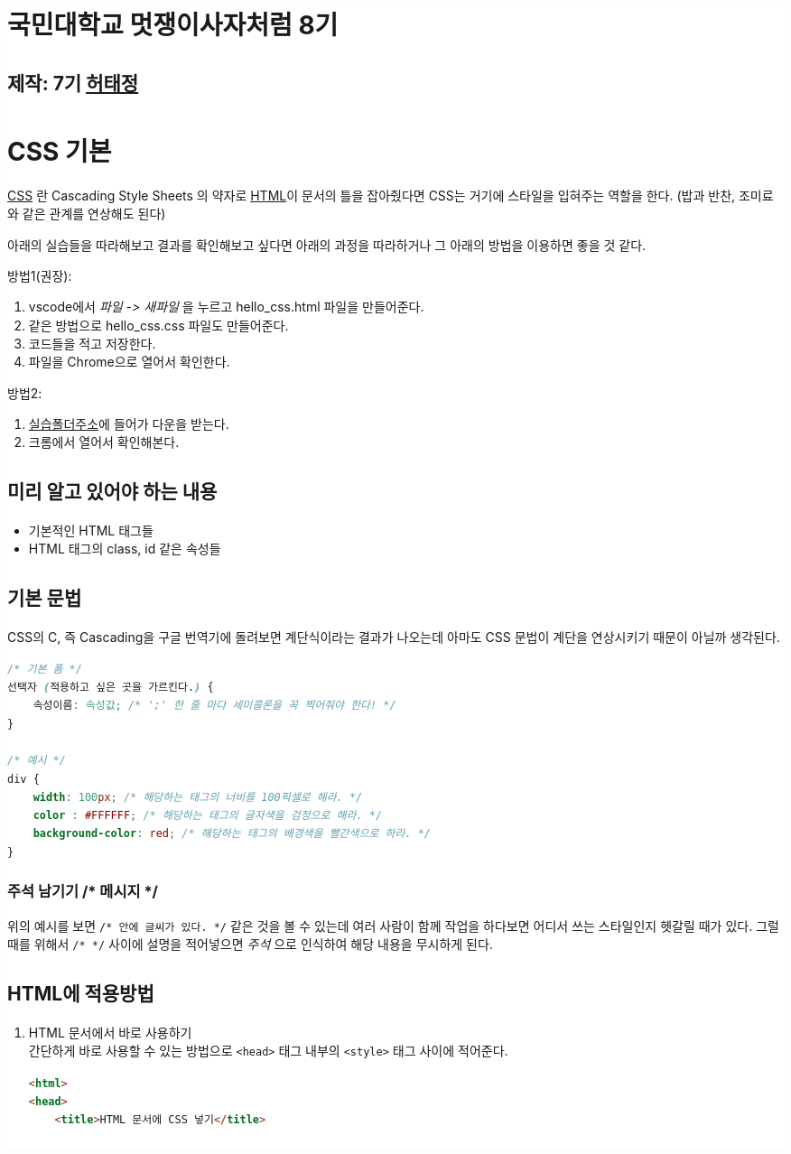 # 국민대학교 멋쟁이사자처럼 8기
## 제작:  7기 [허태정](https://github.com/Aqudi)
# CSS 기본

[CSS](https://ko.wikipedia.org/wiki/CSS) 란 Cascading Style Sheets 의 약자로 [HTML](https://ko.wikipedia.org/wiki/HTML)이 문서의 틀을 잡아줬다면 CSS는 거기에 스타일을 입혀주는 역할을 한다. (밥과 반찬, 조미료와 같은 관계를 연상해도 된다)

아래의 실습들을 따라해보고 결과를 확인해보고 싶다면 아래의 과정을 따라하거나 그 아래의 방법을 이용하면 좋을 것 같다.

방법1(권장):
1. vscode에서 *파일 -> 새파일* 을 누르고 hello_css.html 파일을 만들어준다.
1. 같은 방법으로 hello_css.css 파일도 만들어준다.
2. 코드들을 적고 저장한다.
3. 파일을 Chrome으로 열어서 확인한다.

방법2:  
1. [실습폴더주소](https://github.com/LikeLion-at-KMU/Django-tutorial/tree/master/2_HTML%26CSS/CSS%EC%8B%A4%EC%8A%B5)에 들어가 다운을 받는다.
2. 크롬에서 열어서 확인해본다.

## 미리 알고 있어야 하는 내용
+ 기본적인 HTML 태그들
+ HTML 태그의 class, id 같은 속성들

## 기본 문법
CSS의 C, 즉 Cascading을 구글 번역기에 돌려보면 계단식이라는 결과가 나오는데 아마도 CSS 문법이 계단을 연상시키기 때문이 아닐까 생각된다.

``` css
/* 기본 폼 */
선택자 (적용하고 싶은 곳을 가르킨다.) {
    속성이름: 속성값; /* ';' 한 줄 마다 세미콜론을 꼭 찍어줘야 한다! */
}

/* 예시 */
div { 
    width: 100px; /* 해당하는 태그의 너비를 100픽셀로 해라. */
    color : #FFFFFF; /* 해당하는 태그의 글자색을 검정으로 해라. */ 
    background-color: red; /* 해당하는 태그의 배경색을 빨간색으로 하라. */
}
```

### 주석 남기기   /* 메시지 */
위의 예시를 보면 `/* 안에 글씨가 있다. */` 같은 것을 볼 수 있는데 여러 사람이 함께 작업을 하다보면 어디서 쓰는 스타일인지 헷갈릴 때가 있다. 그럴 때를 위해서 `/* */` 사이에 설명을 적어넣으면 *주석* 으로 인식하여 해당 내용을 무시하게 된다.

## HTML에 적용방법
1. HTML 문서에서 바로 사용하기  
   간단하게 바로 사용할 수 있는 방법으로 `<head>` 태그 내부의 `<style>` 태그 사이에 적어준다.
    ``` html
    <html>
    <head> 
        <title>HTML 문서에 CSS 넣기</title>
        